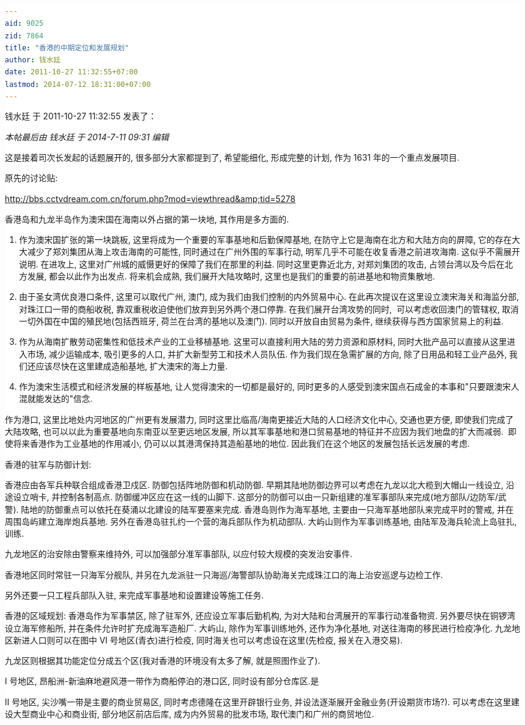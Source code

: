 ```yaml
---
aid: 9025
zid: 7864
title: "香港的中期定位和发展规划"
author: 钱水廷
date: 2011-10-27 11:32:55+07:00
lastmod: 2014-07-12 18:31:00+07:00
---
```


钱水廷 于 2011-10-27 11:32:55 发表了：

_本帖最后由 钱水廷 于 2014-7-11 09:31 编辑_

这是接着司次长发起的话题展开的, 很多部分大家都提到了, 希望能细化, 形成完整的计划, 作为 1631 年的一个重点发展项目.

原先的讨论贴:

http://bbs.cctvdream.com.cn/forum.php?mod=viewthread&amp;tid=5278

香港岛和九龙半岛作为澳宋国在海南以外占据的第一块地, 其作用是多方面的.

1. 作为澳宋国扩张的第一块跳板, 这里将成为一个重要的军事基地和后勤保障基地, 在防守上它是海南在北方和大陆方向的屏障, 它的存在大大减少了郑刘集团从海上攻击海南的可能性, 同时通过在广州外围的军事行动, 明军几乎不可能在收复香港之前进攻海南. 这似乎不需展开说明. 在进攻上, 这里对广州城的威慑更好的保障了我们在那里的利益. 同时这里更靠近北方, 对郑刘集团的攻击, 占领台湾以及今后在北方发展, 都会以此作为出发点. 将来机会成熟, 我们展开大陆攻略时, 这里也是我们的重要的前进基地和物资集散地.

2. 由于圣女湾优良港口条件, 这里可以取代广州, 澳门, 成为我们由我们控制的内外贸易中心. 在此再次提议在这里设立澳宋海关和海监分部, 对珠江口一带的商船收税, 靠双重税收迫使他们放弃到另外两个港口停靠. 在我们展开台湾攻势的同时,&nbsp;&nbsp;可以考虑收回澳门的管辖权, 取消一切外国在中国的殖民地(包括西班牙, 荷兰在台湾的基地以及澳门). 同时以开放自由贸易为条件, 继续获得与西方国家贸易上的利益.

3. 作为从海南扩散劳动密集性和低技术产业的工业移植基地. 这里可以直接利用大陆的劳力资源和原材料, 同时大批产品可以直接从这里进入市场, 减少运输成本, 吸引更多的人口, 并扩大新型劳工和技术人员队伍. 作为我们现在急需扩展的方向, 除了日用品和轻工业产品外, 我们还应该尽快在这里建成造船基地, 扩大澳宋的海上力量.

4. 作为澳宋生活模式和经济发展的样板基地, 让人觉得澳宋的一切都是最好的, 同时更多的人感受到澳宋国点石成金的本事和"只要跟澳宋人混就能发达的"信念.

作为港口, 这里比地处内河地区的广州更有发展潜力, 同时这里比临高/海南更接近大陆的人口经济文化中心, 交通也更方便, 即使我们完成了大陆攻略, 也可以以此为重要基地向东南亚以至更远地区发展, 所以其军事基地和港口贸易基地的特征并不应因为我们地盘的扩大而减弱.&nbsp;&nbsp;即使将来香港作为工业基地的作用减小, 仍可以以其港湾保持其造船基地的地位. 因此我们在这个地区的发展包括长远发展的考虑.

香港的驻军与防御计划:

香港应由各军兵种联合组成香港卫戍区. 防御包括阵地防御和机动防御. 早期其陆地防御边界可以考虑在九龙以北大榄到大帽山一线设立, 沿途设立哨卡, 并控制各制高点. 防御缓冲区应在这一线的山脚下. 这部分的防御可以由一只新组建的准军事部队来完成(地方部队/边防军/武警). 陆地的防御重点可以依托在葵涌以北建设的陆军要塞来完成. 香港岛则作为海军基地, 主要由一只海军基地部队来完成平时的警戒, 并在周围岛屿建立海岸炮兵基地. 另外在香港岛驻扎约一个营的海兵部队作为机动部队. 大屿山则作为军事训练基地, 由陆军及海兵轮流上岛驻扎, 训练.

九龙地区的治安除由警察来维持外, 可以加强部分准军事部队, 以应付较大规模的突发治安事件.

香港地区同时常驻一只海军分舰队, 并另在九龙派驻一只海巡/海警部队协助海关完成珠江口的海上治安巡逻与边检工作.

另外还要一只工程兵部队入驻, 来完成军事基地和设置建设等施工任务.

香港的区域规划: 香港岛作为军事禁区, 除了驻军外, 还应设立军事后勤机构, 为对大陆和台湾展开的军事行动准备物资. 另外要尽快在铜锣湾设立海军修船所, 并在条件允许时扩充成海军造船厂. 大屿山, 除作为军事训练地外, 还作为净化基地, 对送往海南的移民进行检疫净化. 九龙地区新进人口则可以在图中 VI 号地区(青衣)进行检疫, 同时海关也可以考虑设在这里(先检疫, 报关在入港交易).

九龙区则根据其功能定位分成五个区(我对香港的环境没有太多了解, 就是照图作业了).

I 号地区, 昂船洲-新油麻地避风港一带作为商船停泊的港口区, 同时设有部分仓库区.是

II 号地区, 尖沙嘴一带是主要的商业贸易区, 同时考虑德隆在这里开辟银行业务, 并设法逐渐展开金融业务(开设期货市场?). 可以考虑在这里建设大型商业中心和商业街, 部分地区前店后库, 成为内外贸易的批发市场, 取代澳门和广州的商贸地位.
